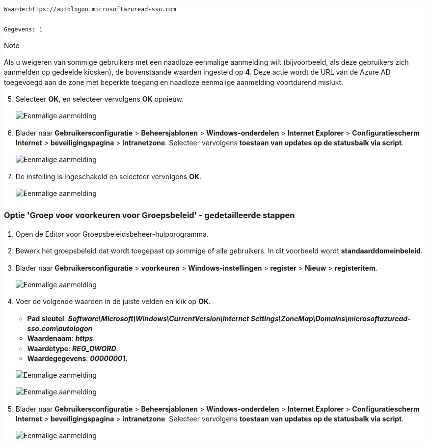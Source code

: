    Waarde:https://autologon.microsoftazuread-sso.com
  
    Gegevens: 1

   >[!NOTE]
   > Als u weigeren van sommige gebruikers met een naadloze eenmalige aanmelding wilt (bijvoorbeeld, als deze gebruikers zich aanmelden op gedeelde kiosken), de bovenstaande waarden ingesteld op **4**. Deze actie wordt de URL van de Azure AD toegevoegd aan de zone met beperkte toegang en naadloze eenmalige aanmelding voortdurend mislukt.
   >

5. Selecteer **OK**, en selecteer vervolgens **OK** opnieuw.

    ![Eenmalige aanmelding](./media/active-directory-aadconnect-sso/sso7.png)

6. Blader naar **Gebruikersconfiguratie** > **Beheersjablonen** > **Windows-onderdelen**  >   **Internet Explorer** > **Configuratiescherm Internet** > **beveiligingspagina** > **intranetzone**. Selecteer vervolgens **toestaan van updates op de statusbalk via script**.

    ![Eenmalige aanmelding](./media/active-directory-aadconnect-sso/sso11.png)

7. De instelling is ingeschakeld en selecteer vervolgens **OK**.

    ![Eenmalige aanmelding](./media/active-directory-aadconnect-sso/sso12.png)

### <a name="group-policy-preference-option---detailed-steps"></a>Optie 'Groep voor voorkeuren voor Groepsbeleid' - gedetailleerde stappen

1. Open de Editor voor Groepsbeleidsbeheer-hulpprogramma.
2. Bewerk het groepsbeleid dat wordt toegepast op sommige of alle gebruikers. In dit voorbeeld wordt **standaarddomeinbeleid**.
3. Blader naar **Gebruikersconfiguratie** > **voorkeuren** > **Windows-instellingen** > **register**  >  **Nieuw** > **registeritem**.

    ![Eenmalige aanmelding](./media/active-directory-aadconnect-sso/sso15.png)

4. Voer de volgende waarden in de juiste velden en klik op **OK**.
   - **Pad sleutel**: ***Software\Microsoft\Windows\CurrentVersion\Internet Settings\ZoneMap\Domains\microsoftazuread-sso.com\autologon***
   - **Waardenaam**: ***https***.
   - **Waardetype**: ***REG_DWORD***.
   - **Waardegegevens**: ***00000001***.
 
    ![Eenmalige aanmelding](./media/active-directory-aadconnect-sso/sso16.png)
 
    ![Eenmalige aanmelding](./media/active-directory-aadconnect-sso/sso17.png)

6. Blader naar **Gebruikersconfiguratie** > **Beheersjablonen** > **Windows-onderdelen**  >   **Internet Explorer** > **Configuratiescherm Internet** > **beveiligingspagina** > **intranetzone**. Selecteer vervolgens **toestaan van updates op de statusbalk via script**.

    ![Eenmalige aanmelding](./media/active-directory-aadconnect-sso/sso11.png)
